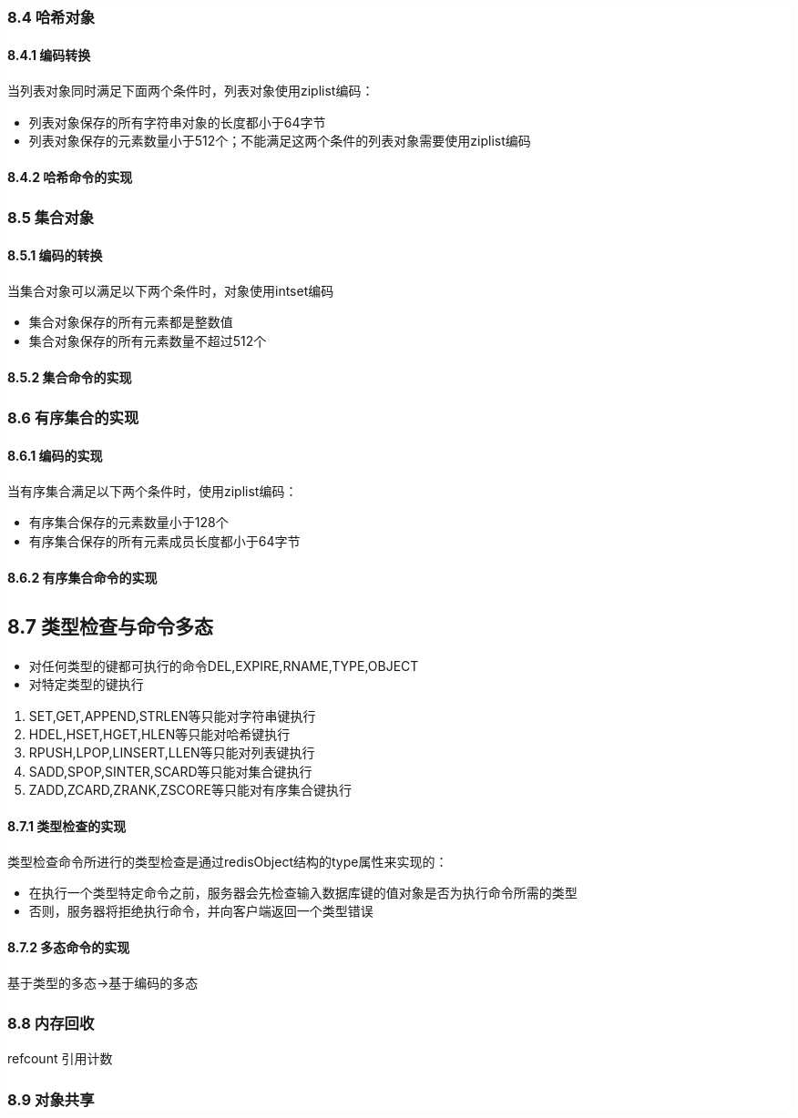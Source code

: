 ### 8.4 哈希对象
#### 8.4.1 编码转换
当列表对象同时满足下面两个条件时，列表对象使用ziplist编码：
* 列表对象保存的所有字符串对象的长度都小于64字节
* 列表对象保存的元素数量小于512个；不能满足这两个条件的列表对象需要使用ziplist编码

#### 8.4.2 哈希命令的实现

### 8.5 集合对象

#### 8.5.1 编码的转换
当集合对象可以满足以下两个条件时，对象使用intset编码
* 集合对象保存的所有元素都是整数值
* 集合对象保存的所有元素数量不超过512个

#### 8.5.2 集合命令的实现

### 8.6 有序集合的实现
#### 8.6.1 编码的实现
当有序集合满足以下两个条件时，使用ziplist编码：
* 有序集合保存的元素数量小于128个
* 有序集合保存的所有元素成员长度都小于64字节

#### 8.6.2 有序集合命令的实现

## 8.7 类型检查与命令多态
* 对任何类型的键都可执行的命令DEL,EXPIRE,RNAME,TYPE,OBJECT
* 对特定类型的键执行
1. SET,GET,APPEND,STRLEN等只能对字符串键执行
2. HDEL,HSET,HGET,HLEN等只能对哈希键执行
3. RPUSH,LPOP,LINSERT,LLEN等只能对列表键执行
4. SADD,SPOP,SINTER,SCARD等只能对集合键执行
5. ZADD,ZCARD,ZRANK,ZSCORE等只能对有序集合键执行

#### 8.7.1 类型检查的实现
类型检查命令所进行的类型检查是通过redisObject结构的type属性来实现的：
* 在执行一个类型特定命令之前，服务器会先检查输入数据库键的值对象是否为执行命令所需的类型
* 否则，服务器将拒绝执行命令，并向客户端返回一个类型错误

#### 8.7.2 多态命令的实现
基于类型的多态->基于编码的多态

### 8.8 内存回收
refcount
引用计数

### 8.9 对象共享

